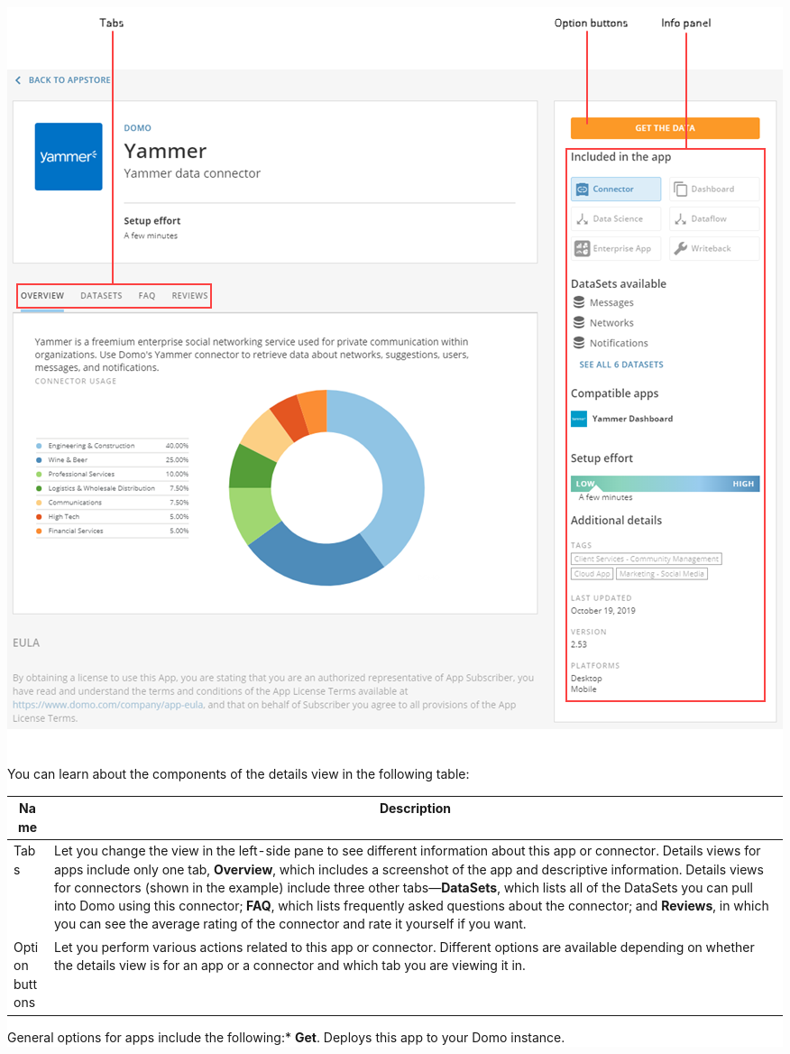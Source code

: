 ![appstore_2020_app_details.png](appstore_2020_app_details.png)  


You can learn about the components of the details view in the following table:




| Name | Description |
| --- | --- |
| Tabs | Let you change the view in the left-side pane to see different information about this app or connector. Details views for apps include only one tab, **Overview**, which includes a screenshot of the app and descriptive information. Details views for connectors (shown in the example) include three other tabs—**DataSets**, which lists all of the DataSets you can pull into Domo using this connector; **FAQ**, which lists frequently asked questions about the connector; and **Reviews**, in which you can see the average rating of the connector and rate it yourself if you want.  |
| Option buttons | Let you perform various actions related to this app or connector. Different options are available depending on whether the details view is for an app or a connector and which tab you are viewing it in. 
General options for apps include the following:* **Get**. Deploys this app to your Domo instance.
